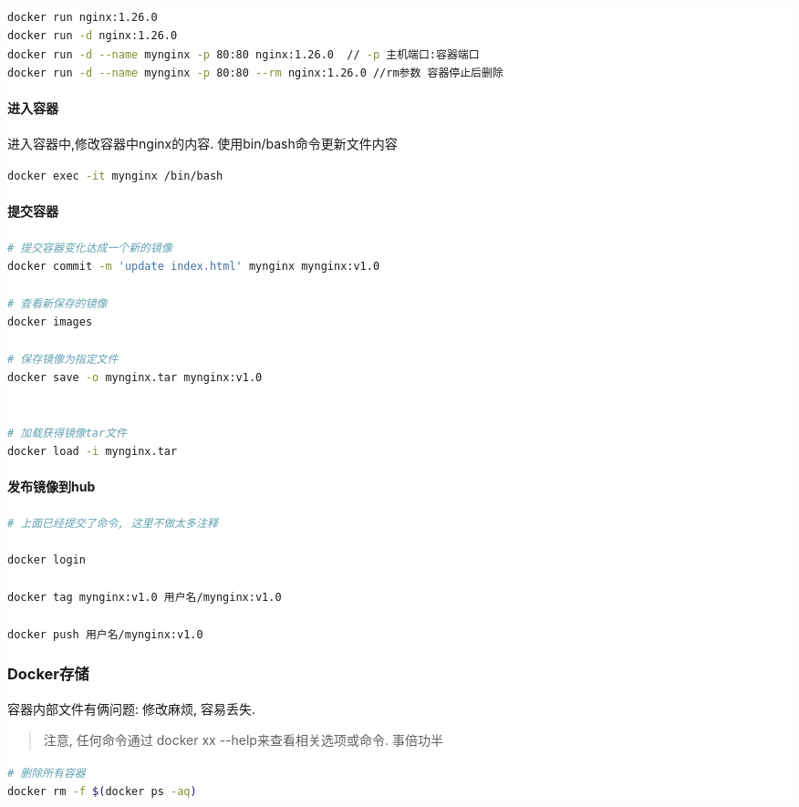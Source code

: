 ```sh
docker run nginx:1.26.0
docker run -d nginx:1.26.0
docker run -d --name mynginx -p 80:80 nginx:1.26.0  // -p 主机端口:容器端口
docker run -d --name mynginx -p 80:80 --rm nginx:1.26.0 //rm参数 容器停止后删除
```

#### 进入容器
进入容器中,修改容器中nginx的内容. 使用bin/bash命令更新文件内容
```sh
docker exec -it mynginx /bin/bash
```


```sh

```


#### 提交容器

```sh
# 提交容器变化达成一个新的镜像
docker commit -m 'update index.html' mynginx mynginx:v1.0

# 查看新保存的镜像
docker images

# 保存镜像为指定文件
docker save -o mynginx.tar mynginx:v1.0


# 加载获得镜像tar文件
docker load -i mynginx.tar
```



#### 发布镜像到hub
```sh
# 上面已经提交了命令, 这里不做太多注释

docker login

docker tag mynginx:v1.0 用户名/mynginx:v1.0

docker push 用户名/mynginx:v1.0
```



### Docker存储
容器内部文件有俩问题: 修改麻烦, 容易丢失.

> 注意, 任何命令通过 docker xx --help来查看相关选项或命令. 事倍功半

```sh
# 删除所有容器
docker rm -f $(docker ps -aq)
```
